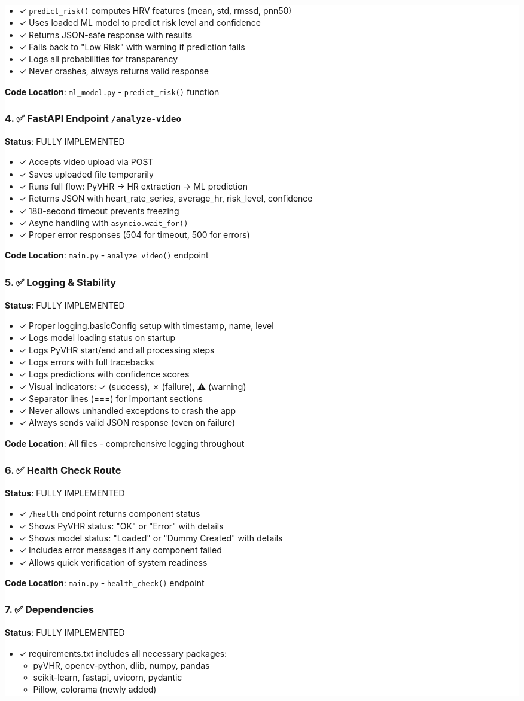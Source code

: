 - ✓ `predict_risk()` computes HRV features (mean, std, rmssd, pnn50)
- ✓ Uses loaded ML model to predict risk level and confidence
- ✓ Returns JSON-safe response with results
- ✓ Falls back to "Low Risk" with warning if prediction fails
- ✓ Logs all probabilities for transparency
- ✓ Never crashes, always returns valid response

**Code Location**: `ml_model.py` - `predict_risk()` function

### 4. ✅ FastAPI Endpoint `/analyze-video`
**Status**: FULLY IMPLEMENTED

- ✓ Accepts video upload via POST
- ✓ Saves uploaded file temporarily
- ✓ Runs full flow: PyVHR → HR extraction → ML prediction
- ✓ Returns JSON with heart_rate_series, average_hr, risk_level, confidence
- ✓ 180-second timeout prevents freezing
- ✓ Async handling with `asyncio.wait_for()`
- ✓ Proper error responses (504 for timeout, 500 for errors)

**Code Location**: `main.py` - `analyze_video()` endpoint

### 5. ✅ Logging & Stability
**Status**: FULLY IMPLEMENTED

- ✓ Proper logging.basicConfig setup with timestamp, name, level
- ✓ Logs model loading status on startup
- ✓ Logs PyVHR start/end and all processing steps
- ✓ Logs errors with full tracebacks
- ✓ Logs predictions with confidence scores
- ✓ Visual indicators: ✓ (success), ✗ (failure), ⚠ (warning)
- ✓ Separator lines (===) for important sections
- ✓ Never allows unhandled exceptions to crash the app
- ✓ Always sends valid JSON response (even on failure)

**Code Location**: All files - comprehensive logging throughout

### 6. ✅ Health Check Route
**Status**: FULLY IMPLEMENTED

- ✓ `/health` endpoint returns component status
- ✓ Shows PyVHR status: "OK" or "Error" with details
- ✓ Shows model status: "Loaded" or "Dummy Created" with details
- ✓ Includes error messages if any component failed
- ✓ Allows quick verification of system readiness

**Code Location**: `main.py` - `health_check()` endpoint

### 7. ✅ Dependencies
**Status**: FULLY IMPLEMENTED

- ✓ requirements.txt includes all necessary packages:
  - pyVHR, opencv-python, dlib, numpy, pandas
  - scikit-learn, fastapi, uvicorn, pydantic
  - Pillow, colorama (newly added)
